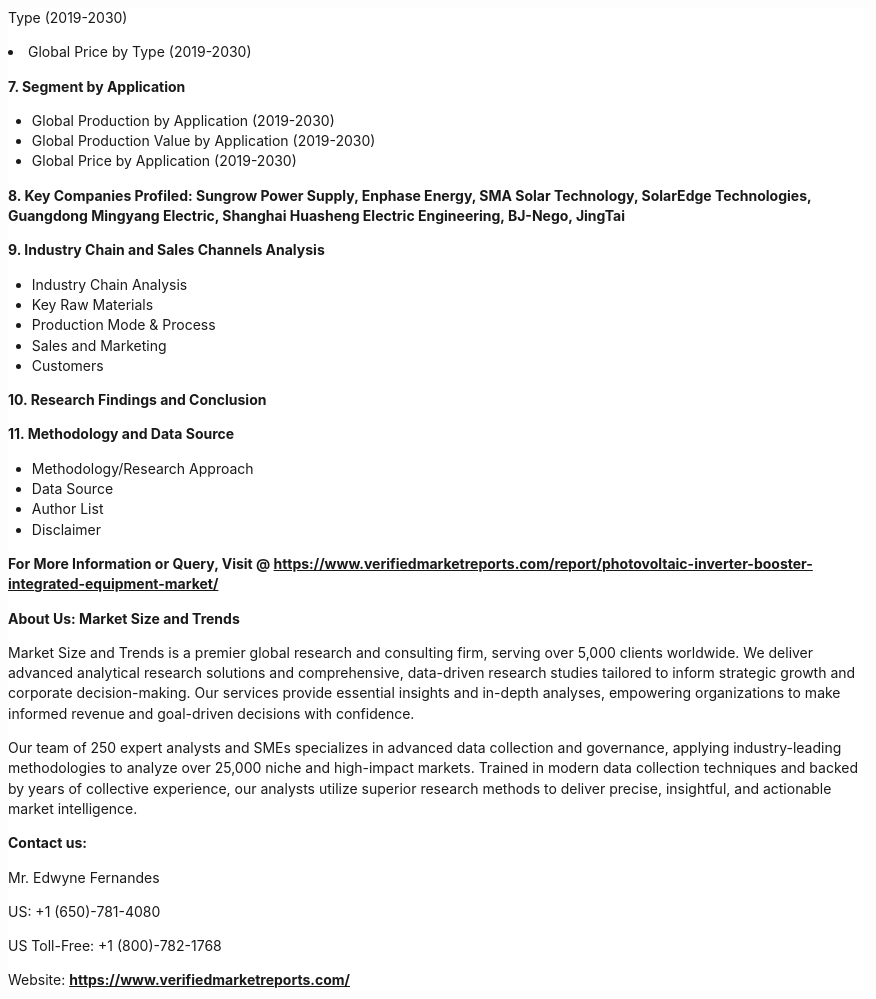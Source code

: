 Type (2019-2030)</li><li>Global Price by Type (2019-2030)</li></ul><p><strong>7. Segment by Application</strong></p><ul><li>Global Production by Application (2019-2030)</li><li>Global Production Value by Application (2019-2030)</li><li>Global Price by Application (2019-2030)</li></ul><p><strong>8. Key Companies Profiled: Sungrow Power Supply, Enphase Energy, SMA Solar Technology, SolarEdge Technologies, Guangdong Mingyang Electric, Shanghai Huasheng Electric Engineering, BJ-Nego, JingTai</strong></p><p><strong>9. Industry Chain and Sales Channels Analysis</strong></p><ul><li>Industry Chain Analysis</li><li>Key Raw Materials</li><li>Production Mode &amp; Process</li><li>Sales and Marketing</li><li>Customers</li></ul><p><strong>10. Research Findings and Conclusion</strong></p><p><strong>11. Methodology and Data Source</strong></p><ul><li>Methodology/Research Approach</li><li>Data Source</li><li>Author List</li><li>Disclaimer</li></ul></p><p><strong>For More Information or Query, Visit @ <a href="https://www.verifiedmarketreports.com/report/photovoltaic-inverter-booster-integrated-equipment-market/">https://www.verifiedmarketreports.com/report/photovoltaic-inverter-booster-integrated-equipment-market/</a></strong></p><p><strong>About Us: Market Size and Trends</strong></p><p>Market Size and Trends is a premier global research and consulting firm, serving over 5,000 clients worldwide. We deliver advanced analytical research solutions and comprehensive, data-driven research studies tailored to inform strategic growth and corporate decision-making. Our services provide essential insights and in-depth analyses, empowering organizations to make informed revenue and goal-driven decisions with confidence.</p><p>Our team of 250 expert analysts and SMEs specializes in advanced data collection and governance, applying industry-leading methodologies to analyze over 25,000 niche and high-impact markets. Trained in modern data collection techniques and backed by years of collective experience, our analysts utilize superior research methods to deliver precise, insightful, and actionable market intelligence.</p><p><strong>Contact us:</strong></p><p>Mr. Edwyne Fernandes</p><p>US: +1 (650)-781-4080</p><p>US Toll-Free: +1 (800)-782-1768</p><p>Website: <strong><a href="https://www.verifiedmarketreports.com/">https://www.verifiedmarketreports.com/</a></strong></p>
